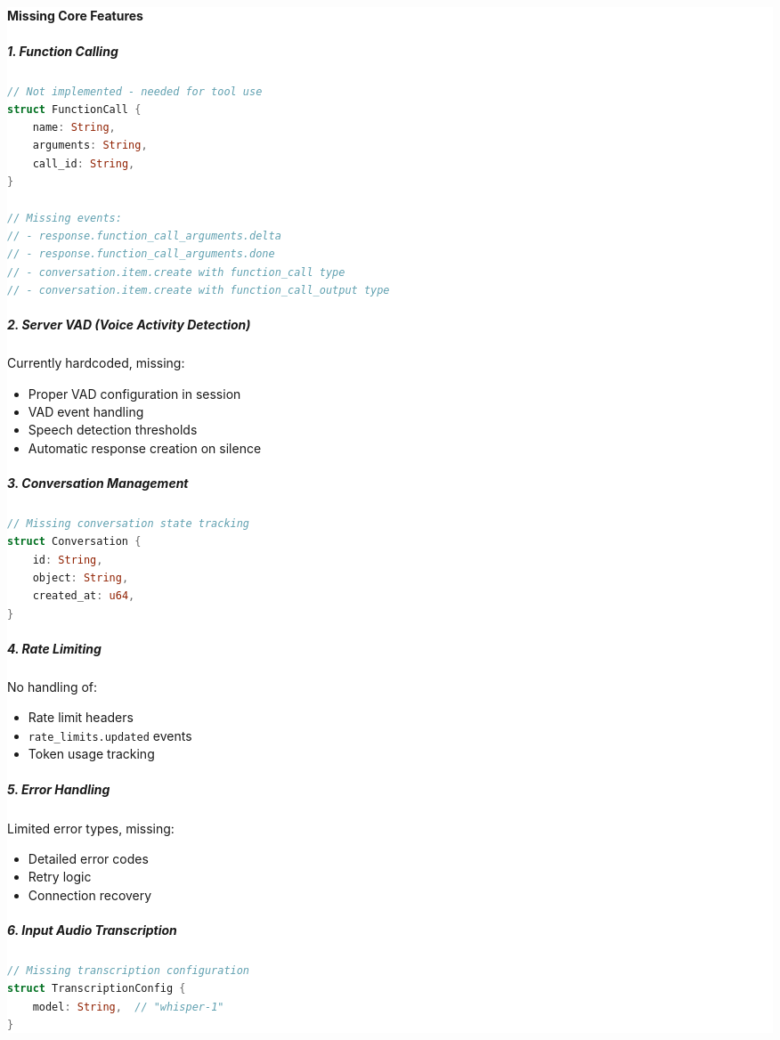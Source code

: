#### Missing Core Features

##### 1. **Function Calling**
```rust
// Not implemented - needed for tool use
struct FunctionCall {
    name: String,
    arguments: String,
    call_id: String,
}

// Missing events:
// - response.function_call_arguments.delta
// - response.function_call_arguments.done
// - conversation.item.create with function_call type
// - conversation.item.create with function_call_output type
```

##### 2. **Server VAD (Voice Activity Detection)**
Currently hardcoded, missing:
- Proper VAD configuration in session
- VAD event handling
- Speech detection thresholds
- Automatic response creation on silence

##### 3. **Conversation Management**
```rust
// Missing conversation state tracking
struct Conversation {
    id: String,
    object: String,
    created_at: u64,
}
```

##### 4. **Rate Limiting**
No handling of:
- Rate limit headers
- `rate_limits.updated` events
- Token usage tracking

##### 5. **Error Handling**
Limited error types, missing:
- Detailed error codes
- Retry logic
- Connection recovery

##### 6. **Input Audio Transcription**
```rust
// Missing transcription configuration
struct TranscriptionConfig {
    model: String,  // "whisper-1"
}
```
